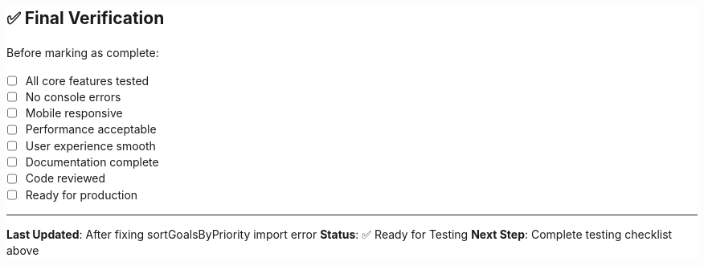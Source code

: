 ## ✅ Final Verification

Before marking as complete:
- [ ] All core features tested
- [ ] No console errors
- [ ] Mobile responsive
- [ ] Performance acceptable
- [ ] User experience smooth
- [ ] Documentation complete
- [ ] Code reviewed
- [ ] Ready for production

---

**Last Updated**: After fixing sortGoalsByPriority import error
**Status**: ✅ Ready for Testing
**Next Step**: Complete testing checklist above